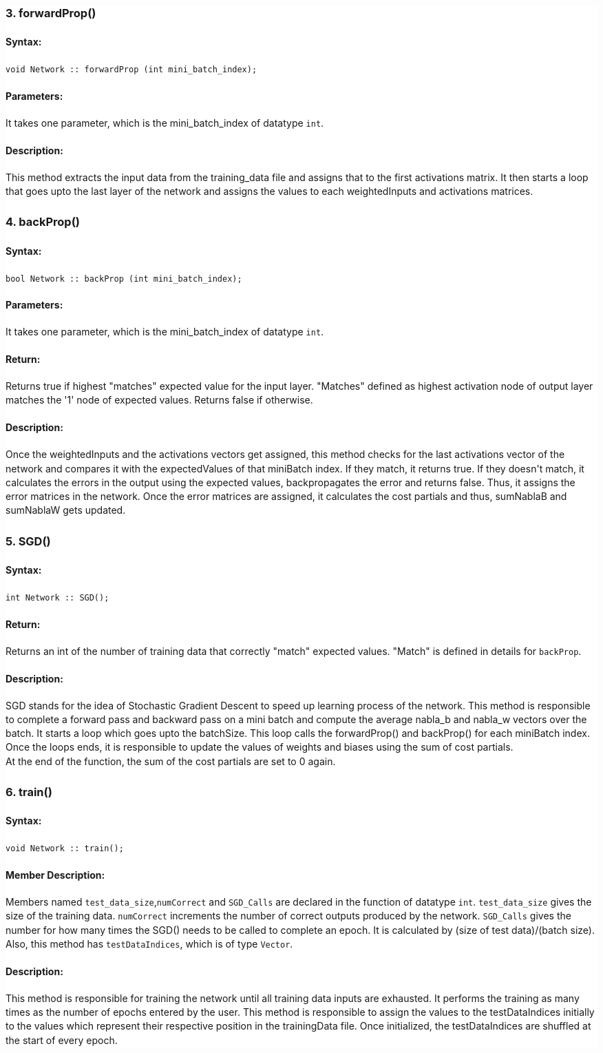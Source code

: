 ### 3. forwardProp() 
#### Syntax:
	void Network :: forwardProp (int mini_batch_index);
#### Parameters:
It takes one parameter, which is the mini_batch_index of datatype `int`.
#### Description:
This method extracts the input data from the training_data file and assigns that to the first activations matrix. It then starts a loop that goes upto the last layer of the network and assigns the values to each weightedInputs and activations matrices. 

### 4. backProp()
#### Syntax:
	bool Network :: backProp (int mini_batch_index);
#### Parameters:
It takes one parameter, which is the mini_batch_index of datatype `int`.
#### Return:
Returns true if highest "matches" expected value for the input layer. "Matches" defined as highest activation node of output layer matches the '1' node of expected values. Returns false if otherwise.
#### Description:
Once the weightedInputs and the activations vectors get assigned, this method checks for the last activations vector of the network and compares it with the expectedValues of that miniBatch index. If they match, it returns true. 
If they doesn't match, it calculates the errors in the output using the expected values, backpropagates the error and returns false. Thus, it assigns the error matrices in the network. Once the error matrices are assigned, it calculates the cost partials and thus, sumNablaB and sumNablaW gets updated. 

### 5. SGD()
#### Syntax:
	int Network :: SGD();
#### Return:
Returns an int of the number of training data that correctly "match" expected values. "Match" is defined in details for `backProp`.
#### Description:
SGD stands for the idea of Stochastic Gradient Descent to speed up learning process of the network. This method is responsible to complete a forward pass and backward pass on a mini batch and compute the average nabla_b and nabla_w vectors over the batch.  It starts a loop which goes upto the batchSize. This loop calls the forwardProp() and backProp() for each miniBatch index. Once the loops ends, it is responsible to update the values of weights and biases using the sum of cost partials.  
At the end of the function, the sum of the cost partials are set to 0 again.

### 6. train()
#### Syntax:
	void Network :: train();
#### Member Description:
Members named `test_data_size`,`numCorrect` and  `SGD_Calls` are declared in the function of datatype `int`. `test_data_size` gives the size of the training data. `numCorrect` increments the number of correct outputs produced by the network. `SGD_Calls` gives the number for how many times the SGD() needs to be called to complete an epoch. It is calculated by (size of test data)/(batch size). Also, this method has `testDataIndices`, which is of type `Vector`.
#### Description:
This method is responsible for training the network until all training data inputs are exhausted. It performs the training as many times as the number of epochs entered by the user. This method is responsible to assign the values to the testDataIndices initially to the values which represent their respective position in the trainingData file. Once initialized, the testDataIndices are shuffled at the start of every epoch. 